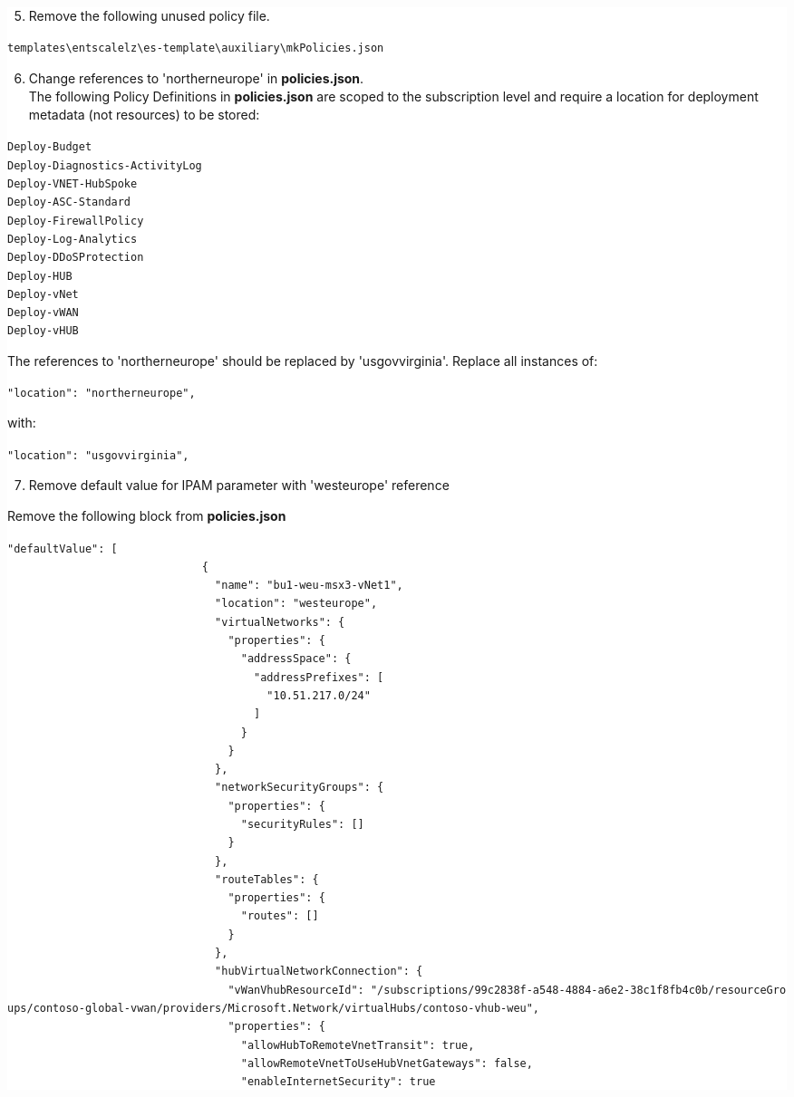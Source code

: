 5. Remove the following unused policy file.
  
```
templates\entscalelz\es-template\auxiliary\mkPolicies.json
```

6. Change references to 'northerneurope' in **policies.json**.  
The following Policy Definitions in **policies.json** are scoped to the subscription level and require a location for deployment metadata (not resources) to be stored:
```
Deploy-Budget
Deploy-Diagnostics-ActivityLog
Deploy-VNET-HubSpoke
Deploy-ASC-Standard
Deploy-FirewallPolicy
Deploy-Log-Analytics
Deploy-DDoSProtection
Deploy-HUB
Deploy-vNet
Deploy-vWAN
Deploy-vHUB
``` 

The references to 'northerneurope' should be replaced by 'usgovvirginia'.  Replace all instances of:
```
"location": "northerneurope",
```
with:
```
"location": "usgovvirginia",
```

7. Remove default value for IPAM parameter with 'westeurope' reference
   
Remove the following block from **policies.json**
```
"defaultValue": [
                              {
                                "name": "bu1-weu-msx3-vNet1",
                                "location": "westeurope",
                                "virtualNetworks": {
                                  "properties": {
                                    "addressSpace": {
                                      "addressPrefixes": [
                                        "10.51.217.0/24"
                                      ]
                                    }
                                  }
                                },
                                "networkSecurityGroups": {
                                  "properties": {
                                    "securityRules": []
                                  }
                                },
                                "routeTables": {
                                  "properties": {
                                    "routes": []
                                  }
                                },
                                "hubVirtualNetworkConnection": {
                                  "vWanVhubResourceId": "/subscriptions/99c2838f-a548-4884-a6e2-38c1f8fb4c0b/resourceGroups/contoso-global-vwan/providers/Microsoft.Network/virtualHubs/contoso-vhub-weu",
                                  "properties": {
                                    "allowHubToRemoteVnetTransit": true,
                                    "allowRemoteVnetToUseHubVnetGateways": false,
                                    "enableInternetSecurity": true
```